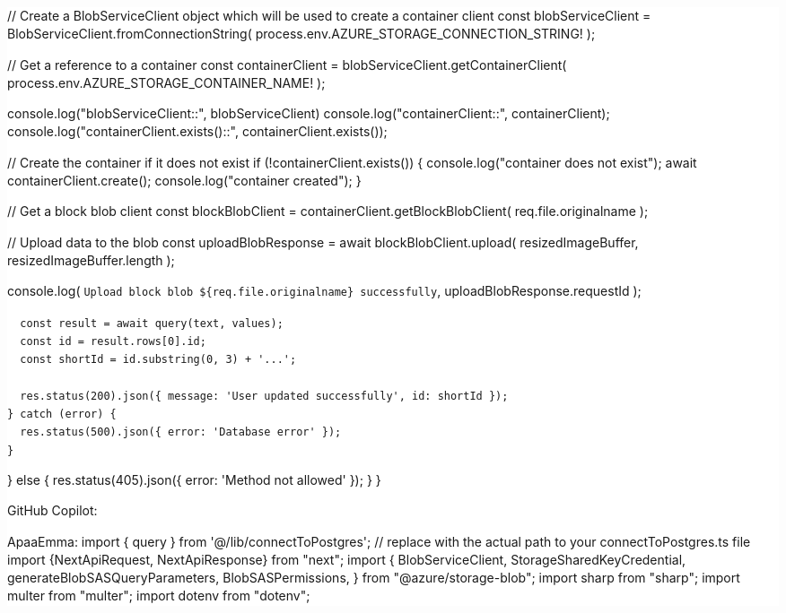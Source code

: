   // Create a BlobServiceClient object which will be used to create a container client
  const blobServiceClient = BlobServiceClient.fromConnectionString(
    process.env.AZURE_STORAGE_CONNECTION_STRING!
  );

  // Get a reference to a container
  const containerClient = blobServiceClient.getContainerClient(
    process.env.AZURE_STORAGE_CONTAINER_NAME!
  );
  
  console.log("blobServiceClient::", blobServiceClient)
  console.log("containerClient::", containerClient);
  console.log("containerClient.exists()::", containerClient.exists());


  // Create the container if it does not exist
  if (!containerClient.exists()) {
    console.log("container does not exist");
    await containerClient.create();
    console.log("container created");
  }

  // Get a block blob client
  const blockBlobClient = containerClient.getBlockBlobClient(
    req.file.originalname
  );

  // Upload data to the blob
  const uploadBlobResponse = await blockBlobClient.upload(
    resizedImageBuffer,
    resizedImageBuffer.length
  );

  console.log(
    `Upload block blob ${req.file.originalname} successfully`,
    uploadBlobResponse.requestId
  );

      const result = await query(text, values);
      const id = result.rows[0].id;
      const shortId = id.substring(0, 3) + '...';

      res.status(200).json({ message: 'User updated successfully', id: shortId });
    } catch (error) {
      res.status(500).json({ error: 'Database error' });
    }
  } else {
    res.status(405).json({ error: 'Method not allowed' });
  }
}

GitHub Copilot: 

ApaaEmma: import { query } from '@/lib/connectToPostgres'; // replace with the actual path to your connectToPostgres.ts file
import {NextApiRequest, NextApiResponse} from "next";
import {
  BlobServiceClient,
  StorageSharedKeyCredential,
  generateBlobSASQueryParameters,
  BlobSASPermissions,
} from "@azure/storage-blob";
import sharp from "sharp";
import multer from "multer";
import dotenv from "dotenv";
